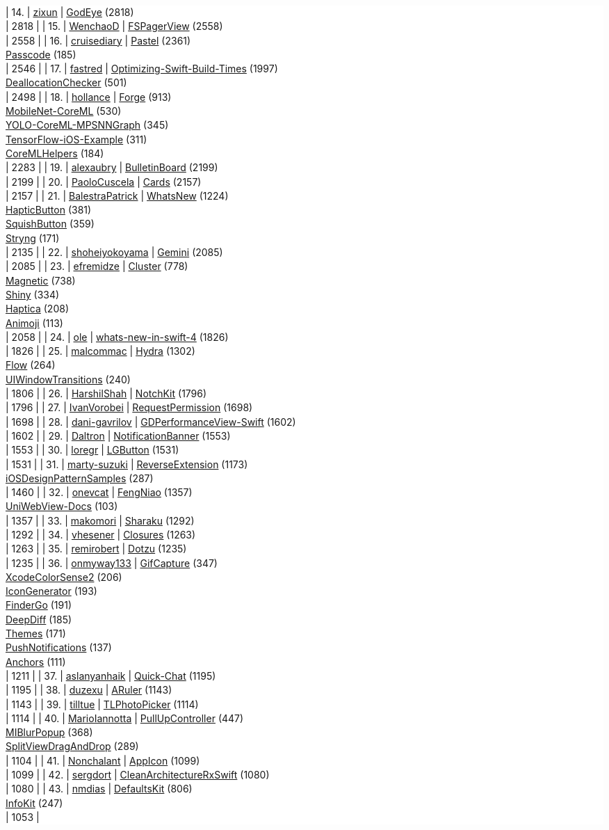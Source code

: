 | 14. | [zixun](https://github.com/zixun)  | [GodEye](https://github.com/zixun/GodEye)  (2818) <br/> | 2818 |
| 15. | [WenchaoD](https://github.com/WenchaoD)  | [FSPagerView](https://github.com/WenchaoD/FSPagerView)  (2558) <br/> | 2558 |
| 16. | [cruisediary](https://github.com/cruisediary)  | [Pastel](https://github.com/cruisediary/Pastel)  (2361) <br/>[Passcode](https://github.com/cruisediary/Passcode)  (185) <br/> | 2546 |
| 17. | [fastred](https://github.com/fastred)  | [Optimizing-Swift-Build-Times](https://github.com/fastred/Optimizing-Swift-Build-Times)  (1997) <br/>[DeallocationChecker](https://github.com/fastred/DeallocationChecker)  (501) <br/> | 2498 |
| 18. | [hollance](https://github.com/hollance)  | [Forge](https://github.com/hollance/Forge)  (913) <br/>[MobileNet-CoreML](https://github.com/hollance/MobileNet-CoreML)  (530) <br/>[YOLO-CoreML-MPSNNGraph](https://github.com/hollance/YOLO-CoreML-MPSNNGraph)  (345) <br/>[TensorFlow-iOS-Example](https://github.com/hollance/TensorFlow-iOS-Example)  (311) <br/>[CoreMLHelpers](https://github.com/hollance/CoreMLHelpers)  (184) <br/> | 2283 |
| 19. | [alexaubry](https://github.com/alexaubry)  | [BulletinBoard](https://github.com/alexaubry/BulletinBoard)  (2199) <br/> | 2199 |
| 20. | [PaoloCuscela](https://github.com/PaoloCuscela)  | [Cards](https://github.com/PaoloCuscela/Cards)  (2157) <br/> | 2157 |
| 21. | [BalestraPatrick](https://github.com/BalestraPatrick)  | [WhatsNew](https://github.com/BalestraPatrick/WhatsNew)  (1224) <br/>[HapticButton](https://github.com/BalestraPatrick/HapticButton)  (381) <br/>[SquishButton](https://github.com/BalestraPatrick/SquishButton)  (359) <br/>[Stryng](https://github.com/BalestraPatrick/Stryng)  (171) <br/> | 2135 |
| 22. | [shoheiyokoyama](https://github.com/shoheiyokoyama)  | [Gemini](https://github.com/shoheiyokoyama/Gemini)  (2085) <br/> | 2085 |
| 23. | [efremidze](https://github.com/efremidze)  | [Cluster](https://github.com/efremidze/Cluster)  (778) <br/>[Magnetic](https://github.com/efremidze/Magnetic)  (738) <br/>[Shiny](https://github.com/efremidze/Shiny)  (334) <br/>[Haptica](https://github.com/efremidze/Haptica)  (208) <br/>[Animoji](https://github.com/efremidze/Animoji)  (113) <br/> | 2058 |
| 24. | [ole](https://github.com/ole)  | [whats-new-in-swift-4](https://github.com/ole/whats-new-in-swift-4)  (1826) <br/> | 1826 |
| 25. | [malcommac](https://github.com/malcommac)  | [Hydra](https://github.com/malcommac/Hydra)  (1302) <br/>[Flow](https://github.com/malcommac/Flow)  (264) <br/>[UIWindowTransitions](https://github.com/malcommac/UIWindowTransitions)  (240) <br/> | 1806 |
| 26. | [HarshilShah](https://github.com/HarshilShah)  | [NotchKit](https://github.com/HarshilShah/NotchKit)  (1796) <br/> | 1796 |
| 27. | [IvanVorobei](https://github.com/IvanVorobei)  | [RequestPermission](https://github.com/IvanVorobei/RequestPermission)  (1698) <br/> | 1698 |
| 28. | [dani-gavrilov](https://github.com/dani-gavrilov)  | [GDPerformanceView-Swift](https://github.com/dani-gavrilov/GDPerformanceView-Swift)  (1602) <br/> | 1602 |
| 29. | [Daltron](https://github.com/Daltron)  | [NotificationBanner](https://github.com/Daltron/NotificationBanner)  (1553) <br/> | 1553 |
| 30. | [loregr](https://github.com/loregr)  | [LGButton](https://github.com/loregr/LGButton)  (1531) <br/> | 1531 |
| 31. | [marty-suzuki](https://github.com/marty-suzuki)  | [ReverseExtension](https://github.com/marty-suzuki/ReverseExtension)  (1173) <br/>[iOSDesignPatternSamples](https://github.com/marty-suzuki/iOSDesignPatternSamples)  (287) <br/> | 1460 |
| 32. | [onevcat](https://github.com/onevcat)  | [FengNiao](https://github.com/onevcat/FengNiao)  (1357) <br/>[UniWebView-Docs](https://github.com/onevcat/UniWebView-Docs)  (103) <br/> | 1357 |
| 33. | [makomori](https://github.com/makomori)  | [Sharaku](https://github.com/makomori/Sharaku)  (1292) <br/> | 1292 |
| 34. | [vhesener](https://github.com/vhesener)  | [Closures](https://github.com/vhesener/Closures)  (1263) <br/> | 1263 |
| 35. | [remirobert](https://github.com/remirobert)  | [Dotzu](https://github.com/remirobert/Dotzu)  (1235) <br/> | 1235 |
| 36. | [onmyway133](https://github.com/onmyway133)  | [GifCapture](https://github.com/onmyway133/GifCapture)  (347) <br/>[XcodeColorSense2](https://github.com/onmyway133/XcodeColorSense2)  (206) <br/>[IconGenerator](https://github.com/onmyway133/IconGenerator)  (193) <br/>[FinderGo](https://github.com/onmyway133/FinderGo)  (191) <br/>[DeepDiff](https://github.com/onmyway133/DeepDiff)  (185) <br/>[Themes](https://github.com/onmyway133/Themes)  (171) <br/>[PushNotifications](https://github.com/onmyway133/PushNotifications)  (137) <br/>[Anchors](https://github.com/onmyway133/Anchors)  (111) <br/> | 1211 |
| 37. | [aslanyanhaik](https://github.com/aslanyanhaik)  | [Quick-Chat](https://github.com/aslanyanhaik/Quick-Chat)  (1195) <br/> | 1195 |
| 38. | [duzexu](https://github.com/duzexu)  | [ARuler](https://github.com/duzexu/ARuler)  (1143) <br/> | 1143 |
| 39. | [tilltue](https://github.com/tilltue)  | [TLPhotoPicker](https://github.com/tilltue/TLPhotoPicker)  (1114) <br/> | 1114 |
| 40. | [MarioIannotta](https://github.com/MarioIannotta)  | [PullUpController](https://github.com/MarioIannotta/PullUpController)  (447) <br/>[MIBlurPopup](https://github.com/MarioIannotta/MIBlurPopup)  (368) <br/>[SplitViewDragAndDrop](https://github.com/MarioIannotta/SplitViewDragAndDrop)  (289) <br/> | 1104 |
| 41. | [Nonchalant](https://github.com/Nonchalant)  | [AppIcon](https://github.com/Nonchalant/AppIcon)  (1099) <br/> | 1099 |
| 42. | [sergdort](https://github.com/sergdort)  | [CleanArchitectureRxSwift](https://github.com/sergdort/CleanArchitectureRxSwift)  (1080) <br/> | 1080 |
| 43. | [nmdias](https://github.com/nmdias)  | [DefaultsKit](https://github.com/nmdias/DefaultsKit)  (806) <br/>[InfoKit](https://github.com/nmdias/InfoKit)  (247) <br/> | 1053 |